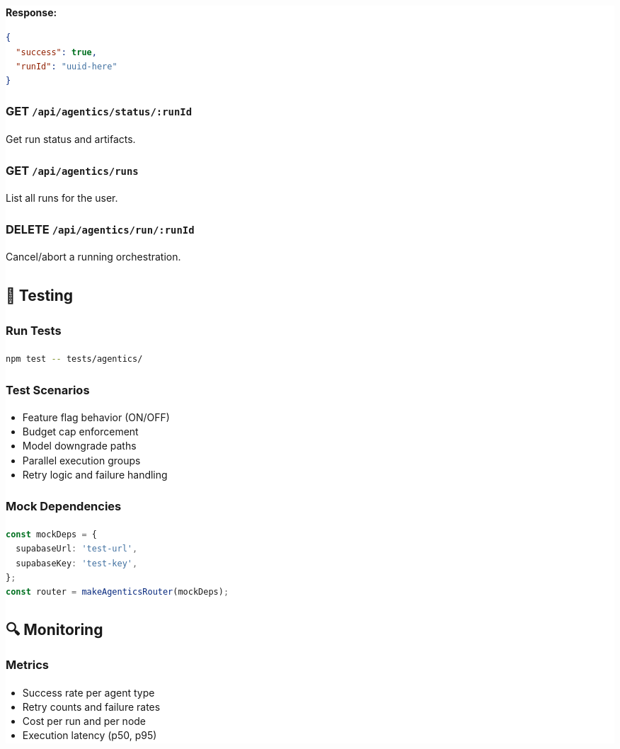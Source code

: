 **Response:**

```json
{
  "success": true,
  "runId": "uuid-here"
}
```

### GET `/api/agentics/status/:runId`

Get run status and artifacts.

### GET `/api/agentics/runs`

List all runs for the user.

### DELETE `/api/agentics/run/:runId`

Cancel/abort a running orchestration.

## 🧪 Testing

### Run Tests

```bash
npm test -- tests/agentics/
```

### Test Scenarios

- Feature flag behavior (ON/OFF)
- Budget cap enforcement
- Model downgrade paths
- Parallel execution groups
- Retry logic and failure handling

### Mock Dependencies

```typescript
const mockDeps = {
  supabaseUrl: 'test-url',
  supabaseKey: 'test-key',
};
const router = makeAgenticsRouter(mockDeps);
```

## 🔍 Monitoring

### Metrics

- Success rate per agent type
- Retry counts and failure rates
- Cost per run and per node
- Execution latency (p50, p95)
